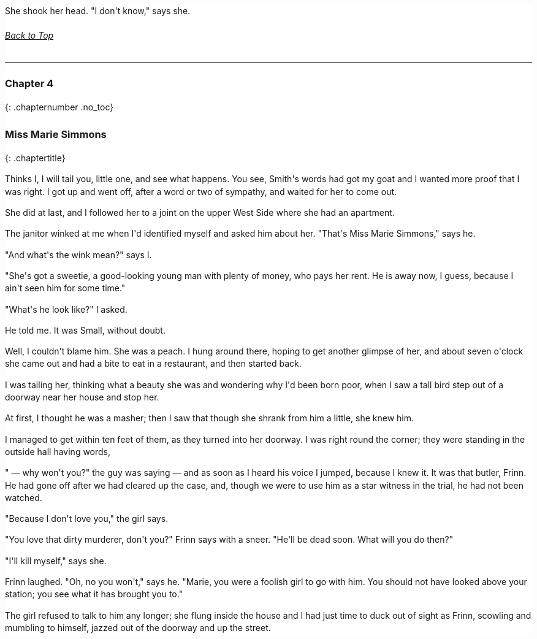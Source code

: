 She shook her head. &quot;I don&#39;t know,&quot; says she.

<h6 class="btt"><a href="#top">Back to Top</a></h6>

<hr>

### Chapter 4
{: .chapternumber .no_toc}

### Miss Marie Simmons
{: .chaptertitle}

Thinks I, I will tail you, little one, and see what happens. You see, Smith&#39;s words had got my goat and I wanted more proof that I was right. I got up and went off, after a word or two of sympathy, and waited for her to come out.

She did at last, and I followed her to a joint on the upper West Side where she had an apartment.

The janitor winked at me when I&#39;d identified myself and asked him about her. &quot;That&#39;s Miss Marie Simmons,&quot; says he.

&quot;And what&#39;s the wink mean?&quot; says I.

&quot;She&#39;s got a sweetie, a good-looking young man with plenty of money, who pays her rent. He is away now, I guess, because I ain&#39;t seen him for some time.&quot;

&quot;What&#39;s he look like?&quot; I asked.

He told me. It was Small, without doubt.

Well, I couldn&#39;t blame him. She was a peach. I hung around there, hoping to get another glimpse of her, and about seven o&#39;clock she came out and had a bite to eat in a restaurant, and then started back.

I was tailing her, thinking what a beauty she was and wondering why I&#39;d been born poor, when I saw a tall bird step out of a doorway near her house and stop her.

At first, I thought he was a masher; then I saw that though she shrank from him a little, she knew him.

I managed to get within ten feet of them, as they turned into her doorway. I was right round the corner; they were standing in the outside hall having words,

&quot; — why won&#39;t you?&quot; the guy was saying — and as soon as I heard his voice I jumped, because I knew it. It was that butler, Frinn. He had gone off after we had cleared up the case, and, though we were to use him as a star witness in the trial, he had not been watched.

&quot;Because I don&#39;t love you,&quot; the girl says.

&quot;You love that dirty murderer, don&#39;t you?&quot; Frinn says with a sneer. &quot;He&#39;ll be dead soon. What will you do then?&quot;

&quot;I&#39;ll kill myself,&quot; says she.

Frinn laughed. &quot;Oh, no you won&#39;t,&quot; says he. &quot;Marie, you were a foolish girl to go with him. You should not have looked above your station; you see what it has brought you to.&quot;

The girl refused to talk to him any longer; she flung inside the house and I had just time to duck out of sight as Frinn, scowling and mumbling to himself, jazzed out of the doorway and up the street.
